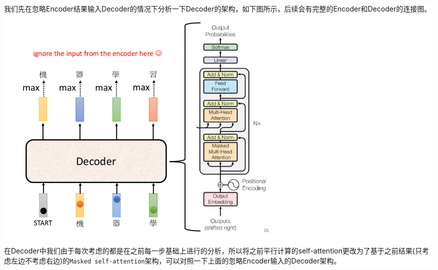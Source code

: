 
我们先在忽略Encoder结果输入Decoder的情况下分析一下Decoder的架构，如下图所示，后续会有完整的Encoder和Decoder的连接图。

<img src="../images/image-20221207135043487.png" alt="image-20221207135043487" style="zoom:67%;" />

在Decoder中我们由于每次考虑的都是在之前每一步基础上进行的分析，所以将之前平行计算的self-attention更改为了基于之前结果(只考虑左边不考虑右边)的`Masked self-attention`架构，可以对照一下上面的忽略Encoder输入的Decoder架构。
